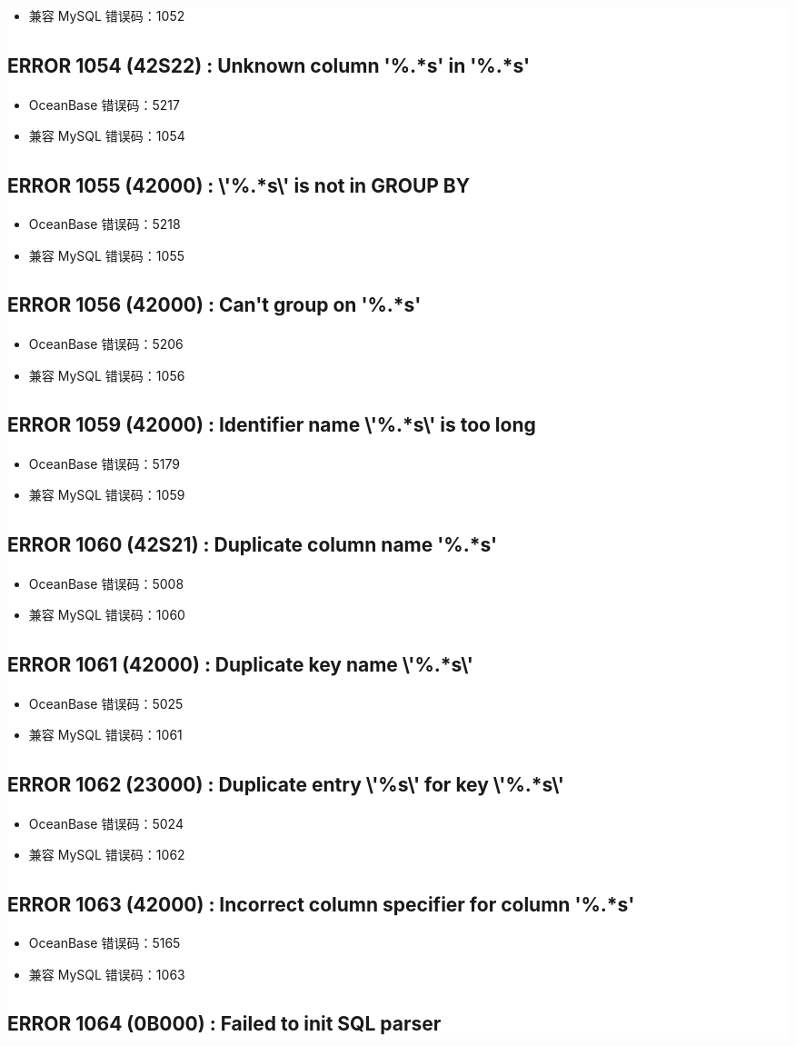 * 兼容 MySQL 错误码：1052

ERROR 1054 (42S22) : Unknown column '%.\*s' in '%.\*s'
---------------------------------------------------------------------------

* OceanBase 错误码：5217

* 兼容 MySQL 错误码：1054

ERROR 1055 (42000) : \\'%.\*s\\' is not in GROUP BY
------------------------------------------------------------------------

* OceanBase 错误码：5218

* 兼容 MySQL 错误码：1055

ERROR 1056 (42000) : Can't group on '%.\*s'
----------------------------------------------------------------

* OceanBase 错误码：5206

* 兼容 MySQL 错误码：1056

ERROR 1059 (42000) : Identifier name \\'%.\*s\\' is too long
---------------------------------------------------------------------------------

* OceanBase 错误码：5179

* 兼容 MySQL 错误码：1059

ERROR 1060 (42S21) : Duplicate column name '%.\*s'
-----------------------------------------------------------------------

* OceanBase 错误码：5008

* 兼容 MySQL 错误码：1060

ERROR 1061 (42000) : Duplicate key name \\'%.\*s\\'
------------------------------------------------------------------------

* OceanBase 错误码：5025

* 兼容 MySQL 错误码：1061

ERROR 1062 (23000) : Duplicate entry \\'%s\\' for key \\'%.\*s\\'
--------------------------------------------------------------------------------------

* OceanBase 错误码：5024

* 兼容 MySQL 错误码：1062

ERROR 1063 (42000) : Incorrect column specifier for column '%.\*s'
---------------------------------------------------------------------------------------

* OceanBase 错误码：5165

* 兼容 MySQL 错误码：1063

ERROR 1064 (0B000) : Failed to init SQL parser
-------------------------------------------------------------------
